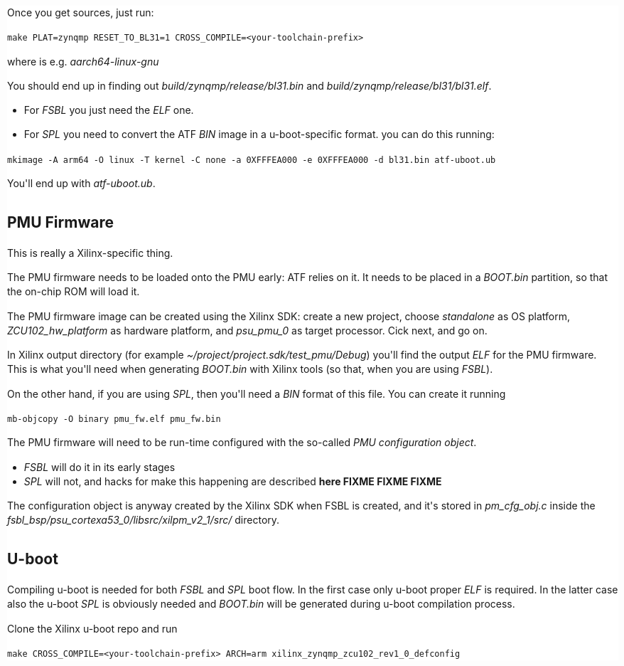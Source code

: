 Once you get sources, just run:

```
make PLAT=zynqmp RESET_TO_BL31=1 CROSS_COMPILE=<your-toolchain-prefix>
```
where *<your-toolchain-prefix>* is e.g. *aarch64-linux-gnu*

You should end up in finding out *build/zynqmp/release/bl31.bin* and *build/zynqmp/release/bl31/bl31.elf*.

- For *FSBL* you just need the *ELF* one.

- For *SPL* you need to convert the ATF *BIN* image in a u-boot-specific format. you can do this running:
```
mkimage -A arm64 -O linux -T kernel -C none -a 0XFFFEA000 -e 0XFFFEA000 -d bl31.bin atf-uboot.ub
```
You'll end up with *atf-uboot.ub*.


PMU Firmware
------------
This is really a Xilinx-specific thing.

The PMU firmware needs to be loaded onto the PMU early: ATF relies on it. It needs to be placed in a *BOOT.bin* partition, so that the on-chip ROM will load it.

The PMU firmware image can be created using the Xilinx SDK: create a new project, choose *standalone* as OS platform, *ZCU102_hw_platform* as hardware platform, and *psu_pmu_0* as target processor. Cick next, and go on.

In Xilinx output directory (for example *~/project/project.sdk/test_pmu/Debug*) you'll find the output *ELF* for the PMU firmware. This is what you'll need when generating *BOOT.bin* with Xilinx tools (so that, when you are using *FSBL*).

On the other hand, if you are using *SPL*, then you'll need a *BIN* format of this file. You can create it running
```
mb-objcopy -O binary pmu_fw.elf pmu_fw.bin
```

The PMU firmware will need to be run-time configured with the so-called *PMU configuration object*.
- *FSBL* will do it in its early stages
- *SPL* will not, and hacks for make this happening are described **here FIXME FIXME FIXME**

The configuration object is anyway created by the Xilinx SDK when FSBL is created, and it's stored in *pm_cfg_obj.c* inside the *fsbl_bsp/psu_cortexa53_0/libsrc/xilpm_v2_1/src/* directory.

U-boot
-----------------
Compiling u-boot is needed for both *FSBL* and *SPL* boot flow. In the first case only u-boot proper *ELF* is required. In the latter case also the u-boot *SPL* is obviously needed and *BOOT.bin* will be generated during u-boot compilation process.

Clone the Xilinx u-boot repo and run
```
make CROSS_COMPILE=<your-toolchain-prefix> ARCH=arm xilinx_zynqmp_zcu102_rev1_0_defconfig
```
